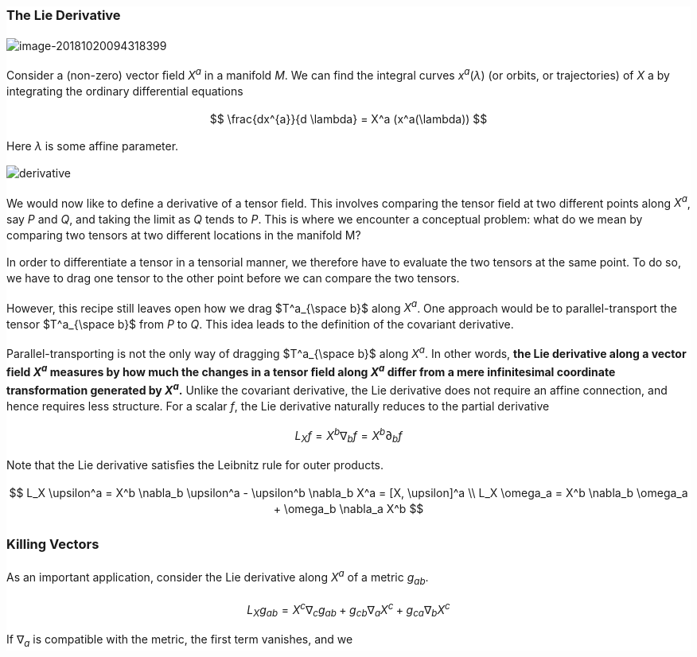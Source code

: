 ### The Lie Derivative

![image-20181020094318399](https://ws3.sinaimg.cn/large/006tNbRwgy1fweg0piazrj319c0vcao8.jpg)

Consider a (non-zero) vector ﬁeld $X^{a}$ in a manifold $M$. We can find the integral curves $x^a(\lambda)$ (or orbits, or trajectories) of $X$ a by integrating the ordinary differential equations

$$
\frac{dx^{a}}{d \lambda} = X^a (x^a(\lambda))
$$

Here $\lambda​$ is some affine parameter.

![derivative](https://ws1.sinaimg.cn/large/006tNbRwgy1fweykhq3kpj310e0rewug.jpg)

We would now like to define a derivative of a tensor ﬁeld. This involves comparing the tensor ﬁeld at two different points along $X^a$, say $P$ and $Q$, and taking the limit as $Q$ tends to $P$. This is where we encounter a conceptual problem: what do we mean by comparing two tensors at two different locations in the manifold M?

In order to differentiate a tensor in a tensorial manner, we therefore have to evaluate the two tensors at the same point. To do so, we have to drag one tensor to the other point before we can compare the two tensors.

However, this recipe still leaves open how we drag $T^a_{\space b}$ along $X^a$. One approach would be to parallel-transport the tensor $T^a_{\space b}$ from $P$ to $Q$. This idea leads to the definition of the covariant derivative.

Parallel-transporting is not the only way of dragging $T^a_{\space b}$ along $X^a$. In other words, **the Lie derivative along a vector field $X^a$ measures by how much the changes in a tensor ﬁeld along $X^a$ differ from a mere infinitesimal coordinate transformation generated by $X^a$.** Unlike the covariant derivative, the Lie derivative does not require an affine connection, and hence requires less structure.
For a scalar $f$, the Lie derivative naturally reduces to the partial derivative

$$
L_X f = X^b \nabla_b f = X^b \partial_b f
$$

Note that the Lie derivative satisﬁes the Leibnitz rule for outer products.

$$
L_X \upsilon^a = X^b \nabla_b \upsilon^a - \upsilon^b \nabla_b X^a = [X, \upsilon]^a       \\
L_X \omega_a = X^b \nabla_b \omega_a + \omega_b \nabla_a X^b
$$

### Killing Vectors

As an important application, consider the Lie derivative along $X^a$ of a metric $g_{ab}$.

$$
L_X g_{ab} = X^c \nabla_c g_{ab} + g_{cb} \nabla_a X^c + g_{ca} \nabla_b X^c
$$

If $\nabla_a$ is compatible with the metric, the first term vanishes, and we 


[^1]:	Clifton, T., Ferreira, P. G., Padilla, A., & Skordis, C. (2011, June 14). Modified Gravity and Cosmology. arXiv.org. http://doi.org/10.1016/j.physrep.2012.01.001